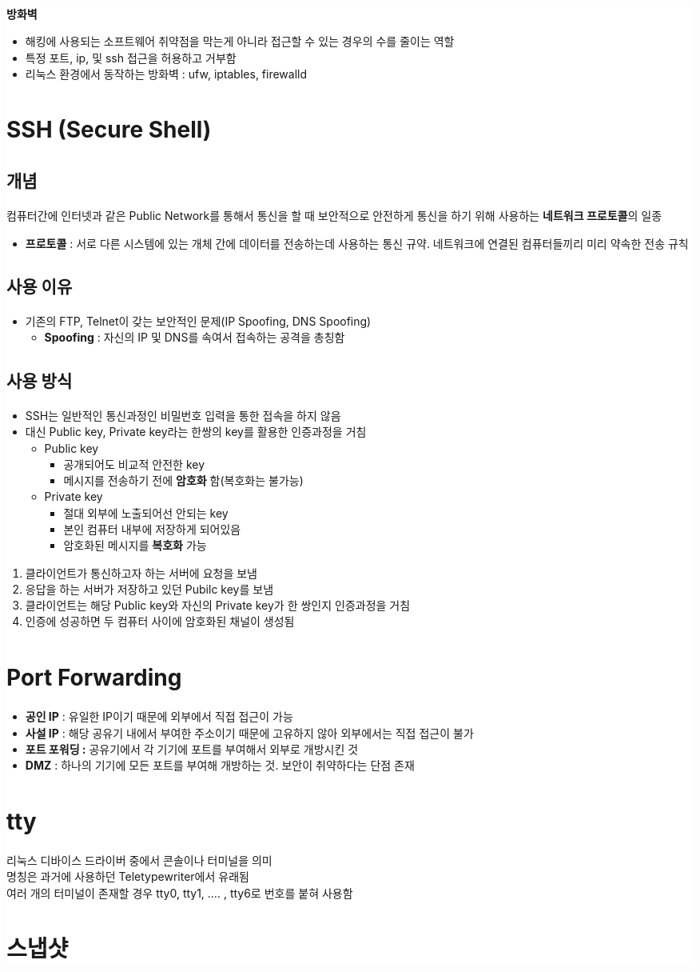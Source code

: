**방화벽**

- 해킹에 사용되는 소프트웨어 취약점을 막는게 아니라 접근할 수 있는 경우의 수를 줄이는 역할
- 특정 포트, ip, 및 ssh 접근을 허용하고 거부함
- 리눅스 환경에서 동작하는 방화벽 : ufw, iptables, firewalld

# SSH (Secure Shell)

## 개념

컴퓨터간에 인터넷과 같은 Public Network를 통해서 통신을 할 때 보안적으로 안전하게 통신을 하기 위해 사용하는 **네트워크 프로토콜**의 일종

- **프로토콜** : 서로 다른 시스템에 있는 개체 간에 데이터를 전송하는데 사용하는 통신 규약. 네트워크에 연결된 컴퓨터들끼리 미리 약속한 전송 규칙

## 사용 이유

- 기존의 FTP, Telnet이 갖는 보안적인 문제(IP Spoofing, DNS Spoofing)
    - **Spoofing** : 자신의 IP 및 DNS를 속여서 접속하는 공격을 총칭함

## 사용 방식

- SSH는 일반적인 통신과정인 비밀번호 입력을 통한 접속을 하지 않음
- 대신 Public key, Private key라는 한쌍의 key를 활용한 인증과정을 거침
    - Public key
        - 공개되어도 비교적 안전한 key
        - 메시지를 전송하기 전에 **암호화** 함(복호화는 불가능)
    - Private key
        - 절대 외부에 노출되어선 안되는 key
        - 본인 컴퓨터 내부에 저장하게 되어있음
        - 암호화된 메시지를 **복호화** 가능

1. 클라이언트가 통신하고자 하는 서버에 요청을 보냄
2. 응답을 하는 서버가 저장하고 있던 Pubilc key를 보냄
3. 클라이언트는 해당 Public key와 자신의 Private key가 한 쌍인지 인증과정을 거침
4. 인증에 성공하면 두 컴퓨터 사이에 암호화된 채널이 생성됨

# Port Forwarding

- **공인 IP** : 유일한 IP이기 때문에 외부에서 직접 접근이 가능  
- **사설 IP** : 해당 공유기 내에서 부여한 주소이기 때문에 고유하지 않아 외부에서는 직접 접근이 불가  
- **포트 포워딩 :** 공유기에서 각 기기에 포트를 부여해서 외부로 개방시킨 것  
- **DMZ** : 하나의 기기에 모든 포트를 부여해 개방하는 것. 보안이 취약하다는 단점 존재

# tty

리눅스 디바이스 드라이버 중에서 콘솔이나 터미널을 의미  
명칭은 과거에 사용하던 Teletypewriter에서 유래됨  
여러 개의 터미널이 존재할 경우 tty0, tty1, …. , tty6로 번호를 붙혀 사용함

# 스냅샷

